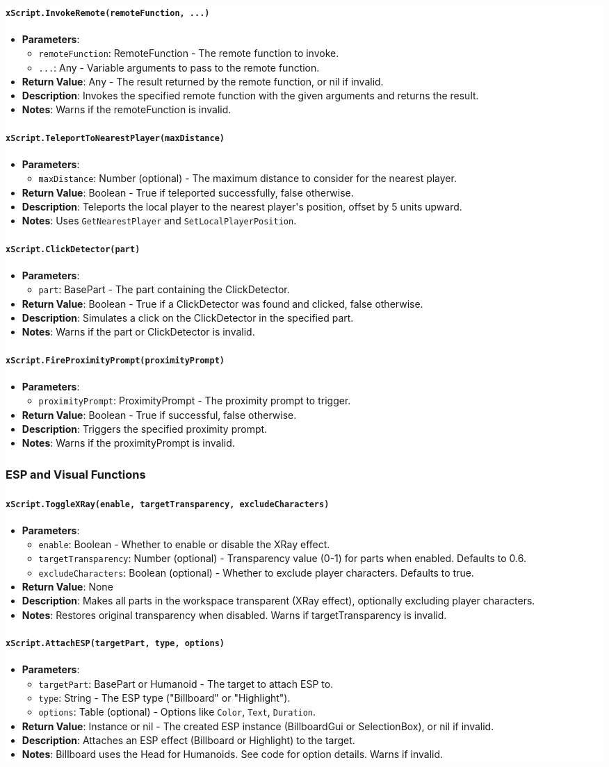 #### `xScript.InvokeRemote(remoteFunction, ...)`

- **Parameters**:
  - `remoteFunction`: RemoteFunction - The remote function to invoke.
  - `...`: Any - Variable arguments to pass to the remote function.
- **Return Value**: Any - The result returned by the remote function, or nil if invalid.
- **Description**: Invokes the specified remote function with the given arguments and returns the result.
- **Notes**: Warns if the remoteFunction is invalid.

#### `xScript.TeleportToNearestPlayer(maxDistance)`

- **Parameters**:
  - `maxDistance`: Number (optional) - The maximum distance to consider for the nearest player.
- **Return Value**: Boolean - True if teleported successfully, false otherwise.
- **Description**: Teleports the local player to the nearest player's position, offset by 5 units upward.
- **Notes**: Uses `GetNearestPlayer` and `SetLocalPlayerPosition`.

#### `xScript.ClickDetector(part)`

- **Parameters**:
  - `part`: BasePart - The part containing the ClickDetector.
- **Return Value**: Boolean - True if a ClickDetector was found and clicked, false otherwise.
- **Description**: Simulates a click on the ClickDetector in the specified part.
- **Notes**: Warns if the part or ClickDetector is invalid.

#### `xScript.FireProximityPrompt(proximityPrompt)`

- **Parameters**:
  - `proximityPrompt`: ProximityPrompt - The proximity prompt to trigger.
- **Return Value**: Boolean - True if successful, false otherwise.
- **Description**: Triggers the specified proximity prompt.
- **Notes**: Warns if the proximityPrompt is invalid.

### ESP and Visual Functions

#### `xScript.ToggleXRay(enable, targetTransparency, excludeCharacters)`

- **Parameters**:
  - `enable`: Boolean - Whether to enable or disable the XRay effect.
  - `targetTransparency`: Number (optional) - Transparency value (0-1) for parts when enabled. Defaults to 0.6.
  - `excludeCharacters`: Boolean (optional) - Whether to exclude player characters. Defaults to true.
- **Return Value**: None
- **Description**: Makes all parts in the workspace transparent (XRay effect), optionally excluding player characters.
- **Notes**: Restores original transparency when disabled. Warns if targetTransparency is invalid.

#### `xScript.AttachESP(targetPart, type, options)`

- **Parameters**:
  - `targetPart`: BasePart or Humanoid - The target to attach ESP to.
  - `type`: String - The ESP type ("Billboard" or "Highlight").
  - `options`: Table (optional) - Options like `Color`, `Text`, `Duration`.
- **Return Value**: Instance or nil - The created ESP instance (BillboardGui or SelectionBox), or nil if invalid.
- **Description**: Attaches an ESP effect (Billboard or Highlight) to the target.
- **Notes**: Billboard uses the Head for Humanoids. See code for option details. Warns if invalid.
